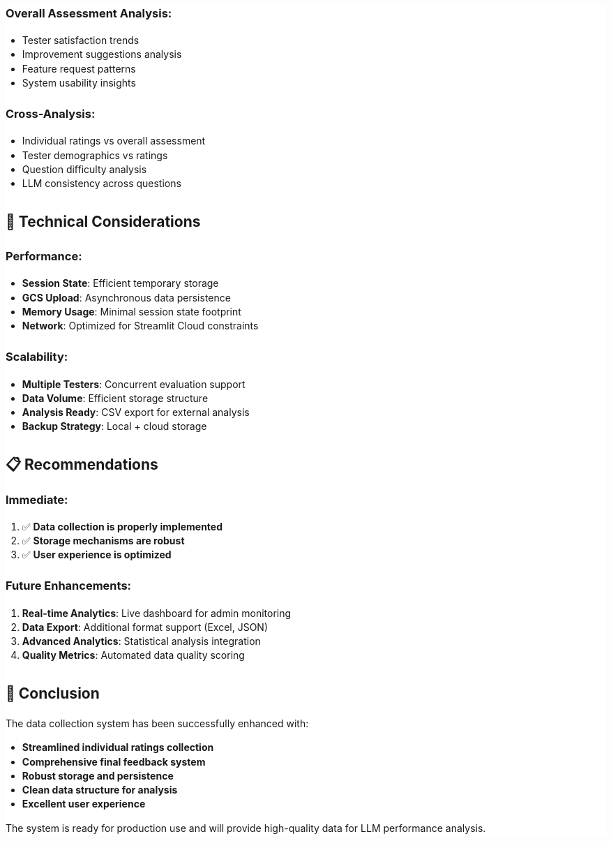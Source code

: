### **Overall Assessment Analysis**:
- Tester satisfaction trends
- Improvement suggestions analysis
- Feature request patterns
- System usability insights

### **Cross-Analysis**:
- Individual ratings vs overall assessment
- Tester demographics vs ratings
- Question difficulty analysis
- LLM consistency across questions

## 🔧 **Technical Considerations**

### **Performance**:
- **Session State**: Efficient temporary storage
- **GCS Upload**: Asynchronous data persistence
- **Memory Usage**: Minimal session state footprint
- **Network**: Optimized for Streamlit Cloud constraints

### **Scalability**:
- **Multiple Testers**: Concurrent evaluation support
- **Data Volume**: Efficient storage structure
- **Analysis Ready**: CSV export for external analysis
- **Backup Strategy**: Local + cloud storage

## 📋 **Recommendations**

### **Immediate**:
1. ✅ **Data collection is properly implemented**
2. ✅ **Storage mechanisms are robust**
3. ✅ **User experience is optimized**

### **Future Enhancements**:
1. **Real-time Analytics**: Live dashboard for admin monitoring
2. **Data Export**: Additional format support (Excel, JSON)
3. **Advanced Analytics**: Statistical analysis integration
4. **Quality Metrics**: Automated data quality scoring

## 🎉 **Conclusion**

The data collection system has been successfully enhanced with:
- **Streamlined individual ratings collection**
- **Comprehensive final feedback system**
- **Robust storage and persistence**
- **Clean data structure for analysis**
- **Excellent user experience**

The system is ready for production use and will provide high-quality data for LLM performance analysis. 